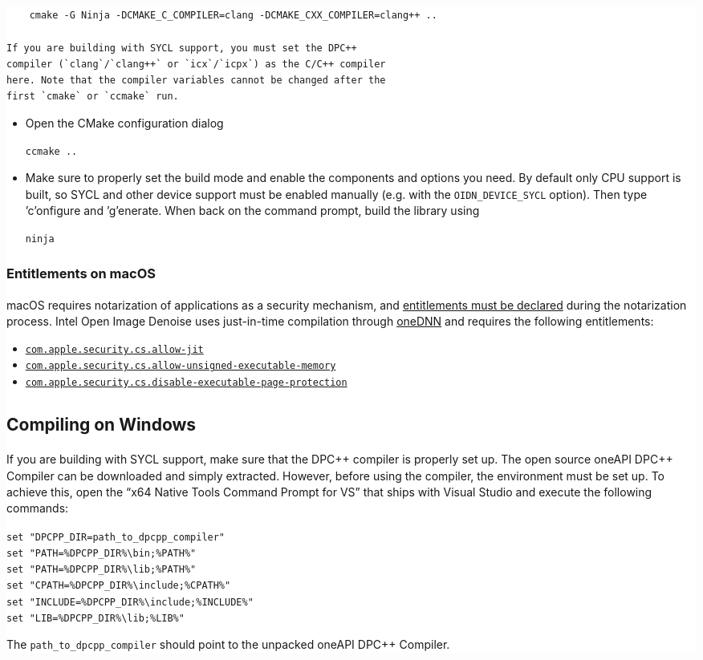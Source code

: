         cmake -G Ninja -DCMAKE_C_COMPILER=clang -DCMAKE_CXX_COMPILER=clang++ ..
    
    If you are building with SYCL support, you must set the DPC++
    compiler (`clang`/`clang++` or `icx`/`icpx`) as the C/C++ compiler
    here. Note that the compiler variables cannot be changed after the
    first `cmake` or `ccmake` run.

  - Open the CMake configuration dialog
    
        ccmake ..

  - Make sure to properly set the build mode and enable the components
    and options you need. By default only CPU support is built, so SYCL
    and other device support must be enabled manually (e.g. with the
    `OIDN_DEVICE_SYCL` option). Then type ’c’onfigure and ’g’enerate.
    When back on the command prompt, build the library using
    
        ninja

### Entitlements on macOS

macOS requires notarization of applications as a security mechanism, and
[entitlements must be
declared](https://developer.apple.com/documentation/bundleresources/entitlements)
during the notarization process. Intel Open Image Denoise uses
just-in-time compilation through
[oneDNN](https://github.com/oneapi-src/oneDNN) and requires the
following entitlements:

  - [`com.apple.security.cs.allow-jit`](https://developer.apple.com/documentation/bundleresources/entitlements/com_apple_security_cs_allow-jit)
  - [`com.apple.security.cs.allow-unsigned-executable-memory`](https://developer.apple.com/documentation/bundleresources/entitlements/com_apple_security_cs_allow-unsigned-executable-memory)
  - [`com.apple.security.cs.disable-executable-page-protection`](https://developer.apple.com/documentation/bundleresources/entitlements/com_apple_security_cs_disable-executable-page-protection)

## Compiling on Windows

If you are building with SYCL support, make sure that the DPC++ compiler
is properly set up. The open source oneAPI DPC++ Compiler can be
downloaded and simply extracted. However, before using the compiler, the
environment must be set up. To achieve this, open the “x64 Native Tools
Command Prompt for VS” that ships with Visual Studio and execute the
following commands:

    set "DPCPP_DIR=path_to_dpcpp_compiler"
    set "PATH=%DPCPP_DIR%\bin;%PATH%"
    set "PATH=%DPCPP_DIR%\lib;%PATH%"
    set "CPATH=%DPCPP_DIR%\include;%CPATH%"
    set "INCLUDE=%DPCPP_DIR%\include;%INCLUDE%"
    set "LIB=%DPCPP_DIR%\lib;%LIB%"

The `path_to_dpcpp_compiler` should point to the unpacked oneAPI DPC++
Compiler.
